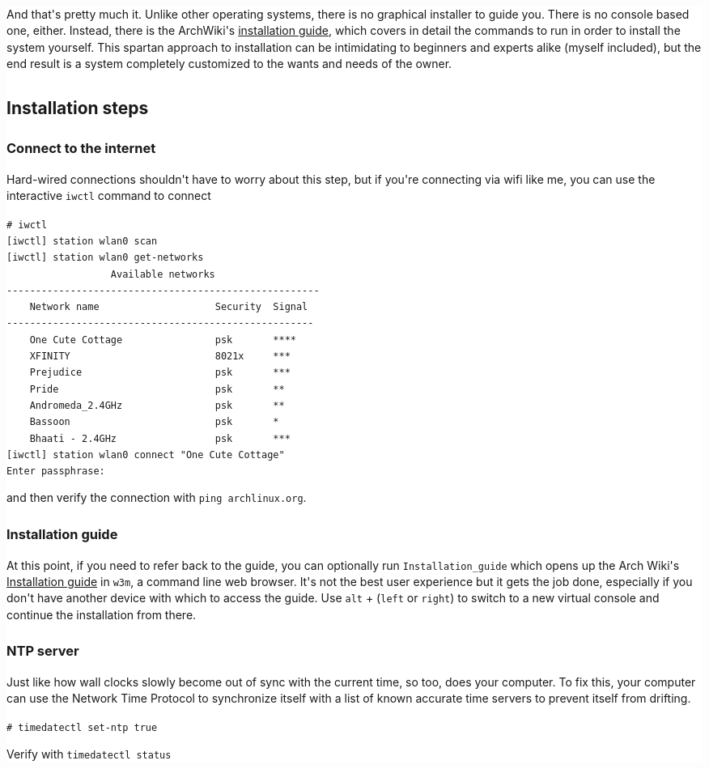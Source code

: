 And that's pretty much it. Unlike other operating systems, there is no
graphical installer to guide you. There is no console based one, either.
Instead, there is the ArchWiki's [installation
guide](https://wiki.archlinux.org/index.php/Installation_guide), which covers
in detail the commands to run in order to install the system yourself. This
spartan approach to installation can be intimidating to beginners and experts
alike (myself included), but the end result is a system completely customized
to the wants and needs of the owner.

## Installation steps

### Connect to the internet
Hard-wired connections shouldn't have to worry about this step, but if you're
connecting via wifi like me, you can use the interactive `iwctl` command to
connect
```
# iwctl
[iwctl] station wlan0 scan
[iwctl] station wlan0 get-networks
                  Available networks
------------------------------------------------------
    Network name                    Security  Signal
-----------------------------------------------------
    One Cute Cottage                psk       ****
    XFINITY                         8021x     ***
    Prejudice                       psk       ***
    Pride                           psk       **
    Andromeda_2.4GHz                psk       **
    Bassoon                         psk       *
    Bhaati - 2.4GHz                 psk       ***
[iwctl] station wlan0 connect "One Cute Cottage"
Enter passphrase:
```
and then verify the connection with `ping archlinux.org`.

### Installation guide
At this point, if you need to refer back to the guide, you can optionally run
`Installation_guide` which opens up the Arch Wiki's [Installation
guide](https://wiki.archlinux.org/index.php/Installation_guide) in `w3m`, a
command line web browser. It's not the best user experience but it gets the job
done, especially if you don't have another device with which to access the
guide. Use `alt` + (`left` or `right`) to switch to a new virtual console and
continue the installation from there.

### NTP server
Just like how wall clocks slowly become out of sync with the current time, so
too, does your computer. To fix this, your computer can use the Network Time
Protocol to synchronize itself with a list of known accurate time servers to
prevent itself from drifting.
```console
# timedatectl set-ntp true
```
Verify with `timedatectl status`
